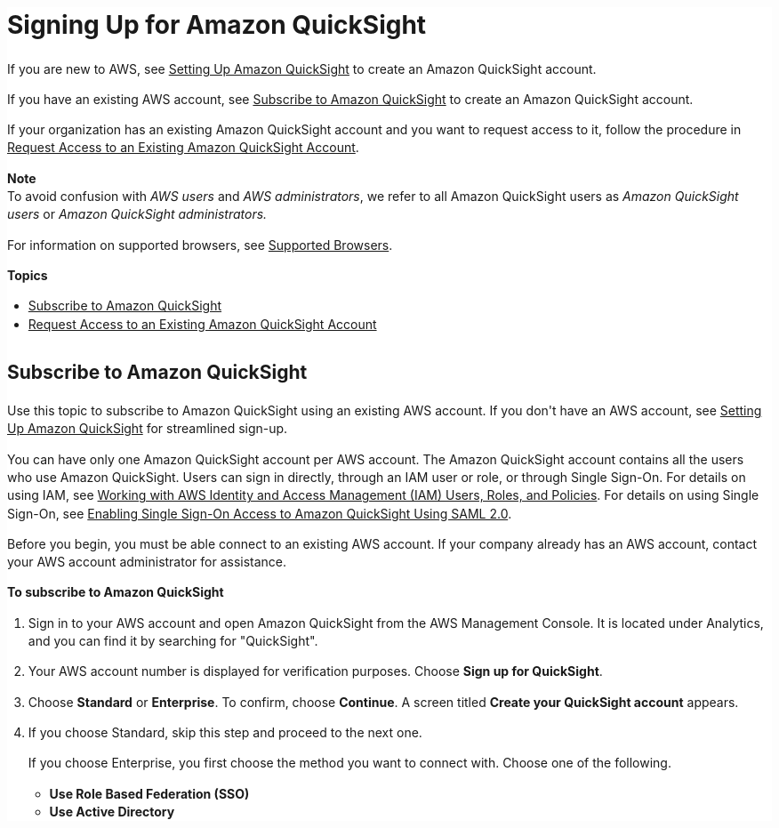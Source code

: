 # Signing Up for Amazon QuickSight<a name="signing-up"></a>

If you are new to AWS, see [Setting Up Amazon QuickSight](setup-new-quicksight-account.md) to create an Amazon QuickSight account\.

If you have an existing AWS account, see [Subscribe to Amazon QuickSight](#how-to-add-quicksight-to-your-aws-account) to create an Amazon QuickSight account\.

If your organization has an existing Amazon QuickSight account and you want to request access to it, follow the procedure in [Request Access to an Existing Amazon QuickSight Account](#request-access)\.

**Note**  
To avoid confusion with *AWS users* and *AWS administrators*, we refer to all Amazon QuickSight users as *Amazon QuickSight users* or *Amazon QuickSight administrators\.*

For information on supported browsers, see [Supported Browsers](supported-browsers.md)\.

**Topics**
+ [Subscribe to Amazon QuickSight](#how-to-add-quicksight-to-your-aws-account)
+ [Request Access to an Existing Amazon QuickSight Account](#request-access)

## Subscribe to Amazon QuickSight<a name="how-to-add-quicksight-to-your-aws-account"></a>

Use this topic to subscribe to Amazon QuickSight using an existing AWS account\. If you don't have an AWS account, see [Setting Up Amazon QuickSight](setup-new-quicksight-account.md) for streamlined sign\-up\.

You can have only one Amazon QuickSight account per AWS account\. The Amazon QuickSight account contains all the users who use Amazon QuickSight\. Users can sign in directly, through an IAM user or role, or through Single Sign\-On\. For details on using IAM, see [Working with AWS Identity and Access Management \(IAM\) Users, Roles, and Policies](working-with-iam.md)\. For details on using Single Sign\-On, see [Enabling Single Sign\-On Access to Amazon QuickSight Using SAML 2\.0](external-identity-providers.md)\.

Before you begin, you must be able connect to an existing AWS account\. If your company already has an AWS account, contact your AWS account administrator for assistance\. 

**To subscribe to Amazon QuickSight**

1. Sign in to your AWS account and open Amazon QuickSight from the AWS Management Console\. It is located under Analytics, and you can find it by searching for "QuickSight"\.

1. Your AWS account number is displayed for verification purposes\. Choose **Sign up for QuickSight**\.

1. Choose **Standard** or **Enterprise**\. To confirm, choose **Continue**\. A screen titled **Create your QuickSight account** appears\. 

1. If you choose Standard, skip this step and proceed to the next one\.

   If you choose Enterprise, you first choose the method you want to connect with\. Choose one of the following\. 
   + **Use Role Based Federation \(SSO\)**
   + **Use Active Directory**
